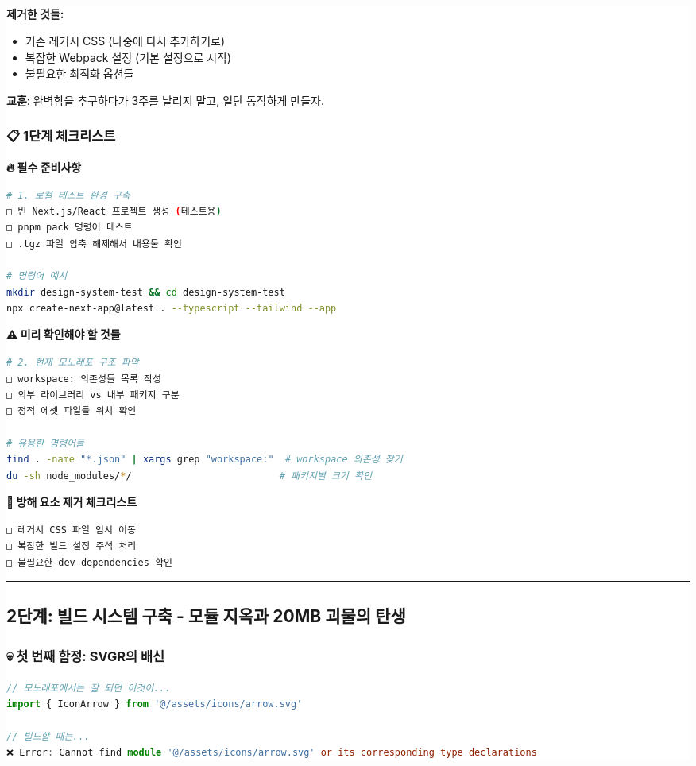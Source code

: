 **제거한 것들:**

- 기존 레거시 CSS (나중에 다시 추가하기로)
- 복잡한 Webpack 설정 (기본 설정으로 시작)
- 불필요한 최적화 옵션들

**교훈**: 완벽함을 추구하다가 3주를 날리지 말고, 일단 동작하게 만들자.

### 📋 1단계 체크리스트

**🔥 필수 준비사항**

```bash
# 1. 로컬 테스트 환경 구축
□ 빈 Next.js/React 프로젝트 생성 (테스트용)
□ pnpm pack 명령어 테스트
□ .tgz 파일 압축 해제해서 내용물 확인

# 명령어 예시
mkdir design-system-test && cd design-system-test
npx create-next-app@latest . --typescript --tailwind --app
```

**⚠️ 미리 확인해야 할 것들**

```bash
# 2. 현재 모노레포 구조 파악
□ workspace: 의존성들 목록 작성
□ 외부 라이브러리 vs 내부 패키지 구분
□ 정적 에셋 파일들 위치 확인

# 유용한 명령어들
find . -name "*.json" | xargs grep "workspace:"  # workspace 의존성 찾기
du -sh node_modules/*/                          # 패키지별 크기 확인
```

**🧹 방해 요소 제거 체크리스트**

```bash
□ 레거시 CSS 파일 임시 이동
□ 복잡한 빌드 설정 주석 처리
□ 불필요한 dev dependencies 확인
```

---

## 2단계: 빌드 시스템 구축 - 모듈 지옥과 20MB 괴물의 탄생

### 💀 첫 번째 함정: SVGR의 배신

```typescript
// 모노레포에서는 잘 되던 이것이...
import { IconArrow } from '@/assets/icons/arrow.svg'

// 빌드할 때는...
❌ Error: Cannot find module '@/assets/icons/arrow.svg' or its corresponding type declarations
```

